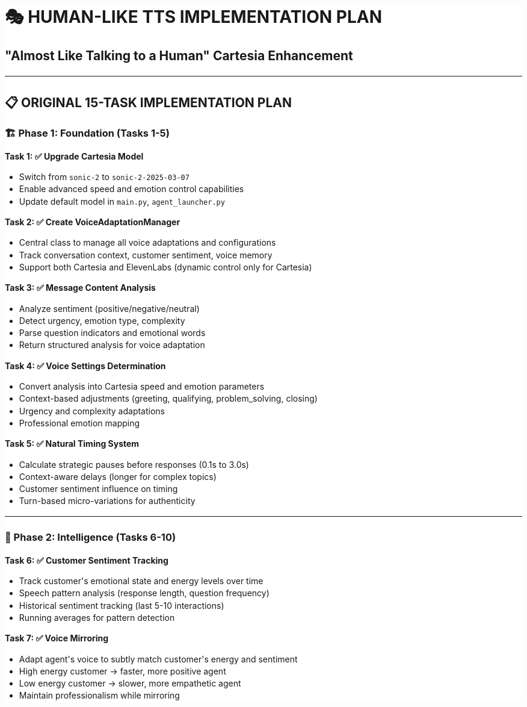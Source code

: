 # 🎭 **HUMAN-LIKE TTS IMPLEMENTATION PLAN**
## **"Almost Like Talking to a Human" Cartesia Enhancement**

---

## **📋 ORIGINAL 15-TASK IMPLEMENTATION PLAN**

### **🏗️ Phase 1: Foundation (Tasks 1-5)**

**Task 1: ✅ Upgrade Cartesia Model**
- Switch from `sonic-2` to `sonic-2-2025-03-07` 
- Enable advanced speed and emotion control capabilities
- Update default model in `main.py`, `agent_launcher.py`

**Task 2: ✅ Create VoiceAdaptationManager**
- Central class to manage all voice adaptations and configurations
- Track conversation context, customer sentiment, voice memory
- Support both Cartesia and ElevenLabs (dynamic control only for Cartesia)

**Task 3: ✅ Message Content Analysis**
- Analyze sentiment (positive/negative/neutral)
- Detect urgency, emotion type, complexity
- Parse question indicators and emotional words
- Return structured analysis for voice adaptation

**Task 4: ✅ Voice Settings Determination**
- Convert analysis into Cartesia speed and emotion parameters
- Context-based adjustments (greeting, qualifying, problem_solving, closing)
- Urgency and complexity adaptations
- Professional emotion mapping

**Task 5: ✅ Natural Timing System**
- Calculate strategic pauses before responses (0.1s to 3.0s)
- Context-aware delays (longer for complex topics)
- Customer sentiment influence on timing
- Turn-based micro-variations for authenticity

---

### **🧠 Phase 2: Intelligence (Tasks 6-10)**

**Task 6: ✅ Customer Sentiment Tracking**
- Track customer's emotional state and energy levels over time
- Speech pattern analysis (response length, question frequency)
- Historical sentiment tracking (last 5-10 interactions)
- Running averages for pattern detection

**Task 7: ✅ Voice Mirroring**
- Adapt agent's voice to subtly match customer's energy and sentiment
- High energy customer → faster, more positive agent
- Low energy customer → slower, more empathetic agent
- Maintain professionalism while mirroring
